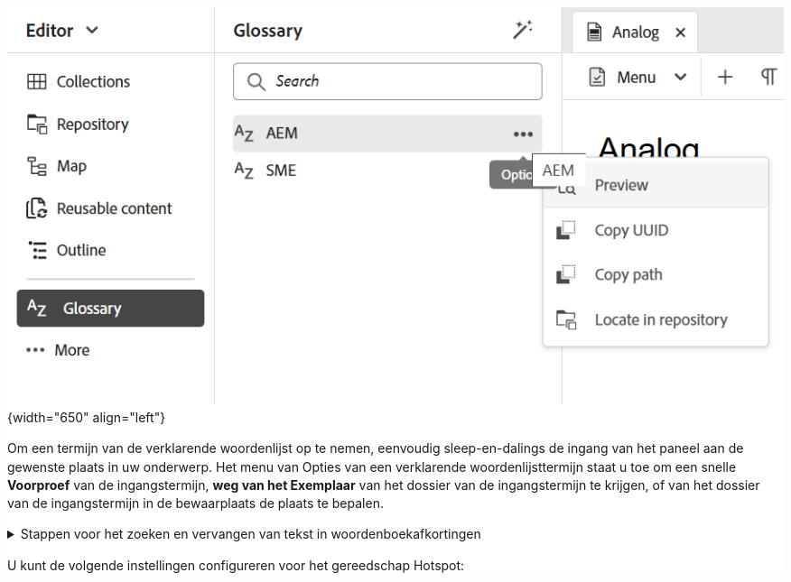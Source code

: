 ![](images/glossary-panel.png){width="650" align="left"}

Om een termijn van de verklarende woordenlijst op te nemen, eenvoudig sleep-en-dalings de ingang van het paneel aan de gewenste plaats in uw onderwerp. Het menu van Opties van een verklarende woordenlijsttermijn staat u toe om een snelle **Voorproef** van de ingangstermijn, **weg van het Exemplaar** van het dossier van de ingangstermijn te krijgen, of van het dossier van de ingangstermijn in de bewaarplaats de plaats te bepalen.

<details><summary> Stappen voor het zoeken en vervangen van tekst in woordenboekafkortingen </summary></details>


U kunt de volgende instellingen configureren voor het gereedschap Hotspot:
